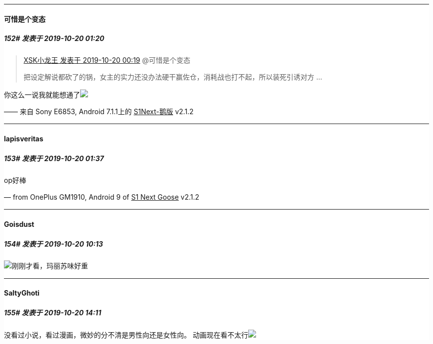 
*****

####  可惜是个变态  
##### 152#       发表于 2019-10-20 01:20



<blockquote><a href="httphttps://bbs.saraba1st.com/2b/forum.php?mod=redirect&amp;goto=findpost&amp;pid=45254027&amp;ptid=1784292" target="_blank">XSK小龙王 发表于 2019-10-20 00:19</a>
@可惜是个变态

把设定解说都砍了的锅，女主的实力还没办法硬干赢佐仓，消耗战也打不起，所以装死引诱对方 ...</blockquote>
你这么一说我就能想通了<img src="https://static.saraba1st.com/image/smiley/face2017/068.png" referrerpolicy="no-referrer">

—— 来自 Sony E6853, Android 7.1.1上的 [S1Next-鹅版](https://github.com/ykrank/S1-Next/releases) v2.1.2







*****

####  lapisveritas  
##### 153#       发表于 2019-10-20 01:37




op好棒

— from OnePlus GM1910, Android 9 of [S1 Next Goose](https://pan.baidu.com/s/1mi43uRm) v2.1.2







*****

####  Goisdust  
##### 154#       发表于 2019-10-20 10:13



<img src="https://static.saraba1st.com/image/smiley/face2017/001.png" referrerpolicy="no-referrer">刚刚才看，玛丽苏味好重







*****

####  SaltyGhoti  
##### 155#       发表于 2019-10-20 14:11




没看过小说，看过漫画，微妙的分不清是男性向还是女性向。
动画现在看不太行<img src="https://static.saraba1st.com/image/smiley/face2017/009.gif" referrerpolicy="no-referrer">
